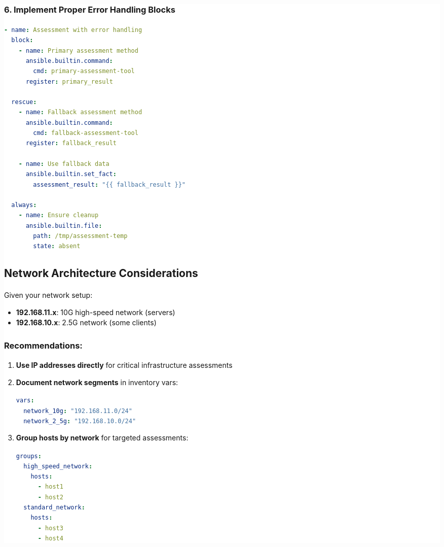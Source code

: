 ### 6. Implement Proper Error Handling Blocks

```yaml
- name: Assessment with error handling
  block:
    - name: Primary assessment method
      ansible.builtin.command:
        cmd: primary-assessment-tool
      register: primary_result

  rescue:
    - name: Fallback assessment method
      ansible.builtin.command:
        cmd: fallback-assessment-tool
      register: fallback_result

    - name: Use fallback data
      ansible.builtin.set_fact:
        assessment_result: "{{ fallback_result }}"

  always:
    - name: Ensure cleanup
      ansible.builtin.file:
        path: /tmp/assessment-temp
        state: absent
```

## Network Architecture Considerations

Given your network setup:
- **192.168.11.x**: 10G high-speed network (servers)
- **192.168.10.x**: 2.5G network (some clients)

### Recommendations:

1. **Use IP addresses directly** for critical infrastructure assessments
2. **Document network segments** in inventory vars:
   ```yaml
   vars:
     network_10g: "192.168.11.0/24"
     network_2_5g: "192.168.10.0/24"
   ```

3. **Group hosts by network** for targeted assessments:
   ```yaml
   groups:
     high_speed_network:
       hosts:
         - host1
         - host2
     standard_network:
       hosts:
         - host3
         - host4
   ```
